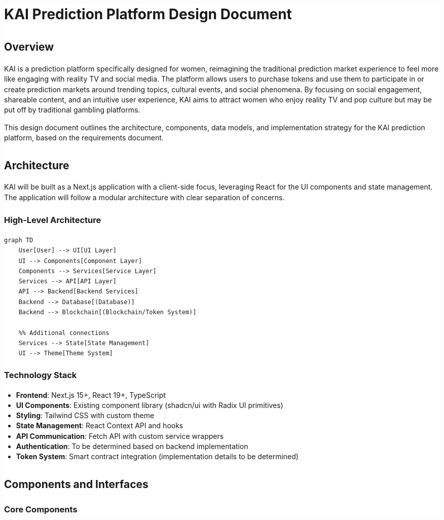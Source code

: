 # KAI Prediction Platform Design Document

## Overview

KAI is a prediction platform specifically designed for women, reimagining the traditional prediction market experience to feel more like engaging with reality TV and social media. The platform allows users to purchase tokens and use them to participate in or create prediction markets around trending topics, cultural events, and social phenomena. By focusing on social engagement, shareable content, and an intuitive user experience, KAI aims to attract women who enjoy reality TV and pop culture but may be put off by traditional gambling platforms.

This design document outlines the architecture, components, data models, and implementation strategy for the KAI prediction platform, based on the requirements document.

## Architecture

KAI will be built as a Next.js application with a client-side focus, leveraging React for the UI components and state management. The application will follow a modular architecture with clear separation of concerns.

### High-Level Architecture

```mermaid
graph TD
    User[User] --> UI[UI Layer]
    UI --> Components[Component Layer]
    Components --> Services[Service Layer]
    Services --> API[API Layer]
    API --> Backend[Backend Services]
    Backend --> Database[(Database)]
    Backend --> Blockchain[(Blockchain/Token System)]
    
    %% Additional connections
    Services --> State[State Management]
    UI --> Theme[Theme System]
```

### Technology Stack

- **Frontend**: Next.js 15+, React 19+, TypeScript
- **UI Components**: Existing component library (shadcn/ui with Radix UI primitives)
- **Styling**: Tailwind CSS with custom theme
- **State Management**: React Context API and hooks
- **API Communication**: Fetch API with custom service wrappers
- **Authentication**: To be determined based on backend implementation
- **Token System**: Smart contract integration (implementation details to be determined)

## Components and Interfaces

### Core Components
